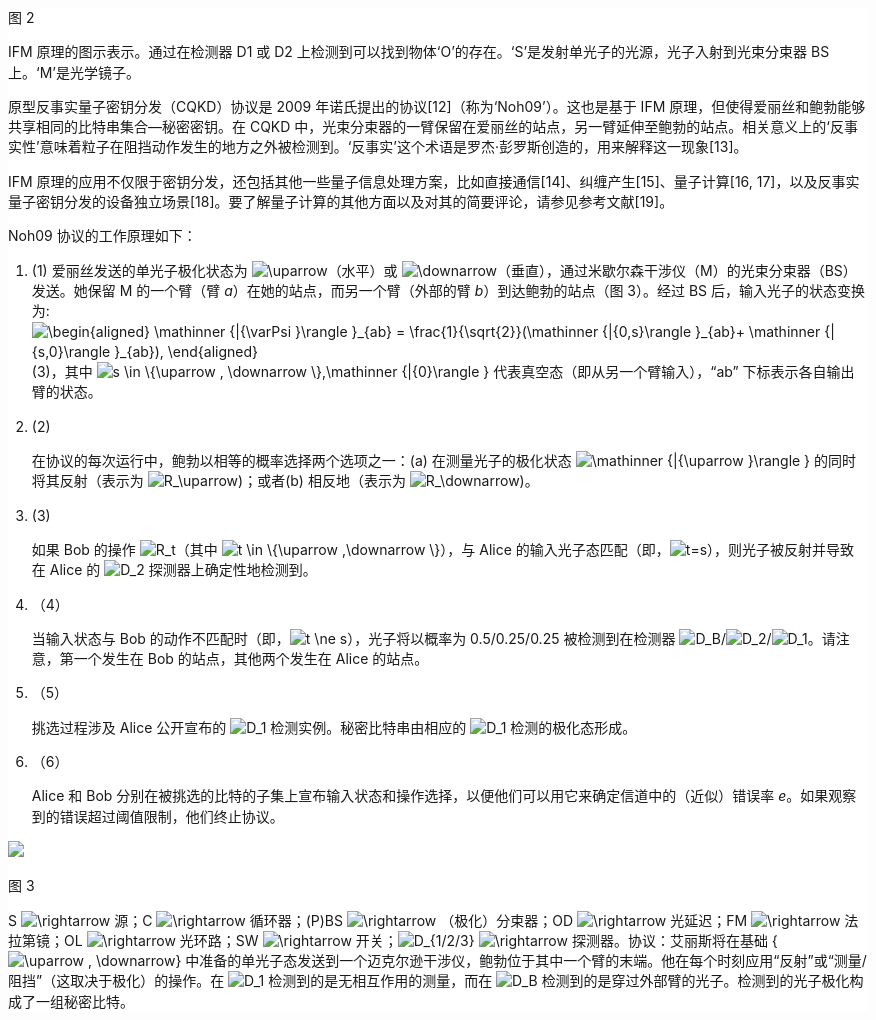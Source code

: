 图 2

IFM 原理的图示表示。通过在检测器 D1 或 D2 上检测到可以找到物体‘O’的存在。‘S’是发射单光子的光源，光子入射到光束分束器 BS 上。‘M’是光学镜子。

原型反事实量子密钥分发（CQKD）协议是 2009 年诺氏提出的协议[12]（称为‘Noh09’）。这也是基于 IFM 原理，但使得爱丽丝和鲍勃能够共享相同的比特串集合—秘密密钥。在 CQKD 中，光束分束器的一臂保留在爱丽丝的站点，另一臂延伸至鲍勃的站点。相关意义上的‘反事实性’意味着粒子在阻挡动作发生的地方之外被检测到。‘反事实’这个术语是罗杰·彭罗斯创造的，用来解释这一现象[13]。

IFM 原理的应用不仅限于密钥分发，还包括其他一些量子信息处理方案，比如直接通信[14]、纠缠产生[15]、量子计算[16, 17]，以及反事实量子密钥分发的设备独立场景[18]。要了解量子计算的其他方面以及对其的简要评论，请参见参考文献[19]。

Noh09 协议的工作原理如下：

1.  (1) 爱丽丝发送的单光子极化状态为 ![$$\uparrow $$](img/516210_1_En_2_Chapter_TeX_IEq35.png)（水平）或 ![$$\downarrow $$](img/516210_1_En_2_Chapter_TeX_IEq36.png)（垂直），通过米歇尔森干涉仪（M）的光束分束器（BS）发送。她保留 M 的一个臂（臂 *a*）在她的站点，而另一个臂（外部的臂 *b*）到达鲍勃的站点（图 3）。经过 BS 后，输入光子的状态变换为:![$$\begin{aligned} \mathinner {|{\varPsi }\rangle }_{ab} = \frac{1}{\sqrt{2}}(\mathinner {|{0,s}\rangle }_{ab}+ \mathinner {|{s,0}\rangle }_{ab}), \end{aligned}$$](img/516210_1_En_2_Chapter_TeX_Equ3.png)(3)，其中 ![$$s \in \{\uparrow , \downarrow \},\mathinner {|{0}\rangle }$$](img/516210_1_En_2_Chapter_TeX_IEq37.png) 代表真空态（即从另一个臂输入），“ab” 下标表示各自输出臂的状态。

1.  (2)

    在协议的每次运行中，鲍勃以相等的概率选择两个选项之一：(a) 在测量光子的极化状态 ![$$\mathinner {|{\uparrow }\rangle }$$](img/516210_1_En_2_Chapter_TeX_IEq38.png) 的同时将其反射（表示为 ![$$R_\uparrow $$](img/516210_1_En_2_Chapter_TeX_IEq40.png))；或者(b) 相反地（表示为 ![$$R_\downarrow $$](img/516210_1_En_2_Chapter_TeX_IEq41.png))。

1.  (3)

    如果 Bob 的操作 ![$$R_t$$](img/516210_1_En_2_Chapter_TeX_IEq42.png)（其中 ![$$t \in \{\uparrow ,\downarrow \}$$](img/516210_1_En_2_Chapter_TeX_IEq43.png)），与 Alice 的输入光子态匹配（即，![$$t=s$$](img/516210_1_En_2_Chapter_TeX_IEq44.png)），则光子被反射并导致在 Alice 的 ![$$D_2$$](img/516210_1_En_2_Chapter_TeX_IEq45.png) 探测器上确定性地检测到。

1.  （4）

    当输入状态与 Bob 的动作不匹配时（即，![$$t \ne s$$](img/516210_1_En_2_Chapter_TeX_IEq46.png)），光子将以概率为 0.5/0.25/0.25 被检测到在检测器 ![$$D_B$$](img/516210_1_En_2_Chapter_TeX_IEq47.png)/![$$D_2$$](img/516210_1_En_2_Chapter_TeX_IEq48.png)/![$$D_1$$](img/516210_1_En_2_Chapter_TeX_IEq49.png)。请注意，第一个发生在 Bob 的站点，其他两个发生在 Alice 的站点。

1.  （5）

    挑选过程涉及 Alice 公开宣布的 ![$$D_1$$](img/516210_1_En_2_Chapter_TeX_IEq50.png) 检测实例。秘密比特串由相应的 ![$$D_1$$](img/516210_1_En_2_Chapter_TeX_IEq51.png) 检测的极化态形成。

1.  （6）

    Alice 和 Bob 分别在被挑选的比特的子集上宣布输入状态和操作选择，以便他们可以用它来确定信道中的（近似）错误率 *e*。如果观察到的错误超过阈值限制，他们终止协议。

![](img/516210_1_En_2_Fig3_HTML.png)

图 3

S ![$$\rightarrow $$](img/516210_1_En_2_Chapter_TeX_IEq52.png) 源；C ![$$\rightarrow $$](img/516210_1_En_2_Chapter_TeX_IEq53.png) 循环器；(P)BS ![$$\rightarrow $$](img/516210_1_En_2_Chapter_TeX_IEq54.png) （极化）分束器；OD ![$$\rightarrow $$](img/516210_1_En_2_Chapter_TeX_IEq55.png) 光延迟；FM ![$$\rightarrow $$](img/516210_1_En_2_Chapter_TeX_IEq56.png) 法拉第镜；OL ![$$\rightarrow $$](img/516210_1_En_2_Chapter_TeX_IEq57.png) 光环路；SW ![$$\rightarrow $$](img/516210_1_En_2_Chapter_TeX_IEq58.png) 开关；![$$D_{1/2/3}$$](img/516210_1_En_2_Chapter_TeX_IEq59.png) ![$$\rightarrow $$](img/516210_1_En_2_Chapter_TeX_IEq60.png) 探测器。协议：艾丽斯将在基础 {![$$\uparrow , \downarrow $$](img/516210_1_En_2_Chapter_TeX_IEq61.png)} 中准备的单光子态发送到一个迈克尔逊干涉仪，鲍勃位于其中一个臂的末端。他在每个时刻应用“反射”或“测量/阻挡”（这取决于极化）的操作。在 ![$$D_1$$](img/516210_1_En_2_Chapter_TeX_IEq62.png) 检测到的是无相互作用的测量，而在 ![$$D_B$$](img/516210_1_En_2_Chapter_TeX_IEq63.png) 检测到的是穿过外部臂的光子。检测到的光子极化构成了一组秘密比特。
